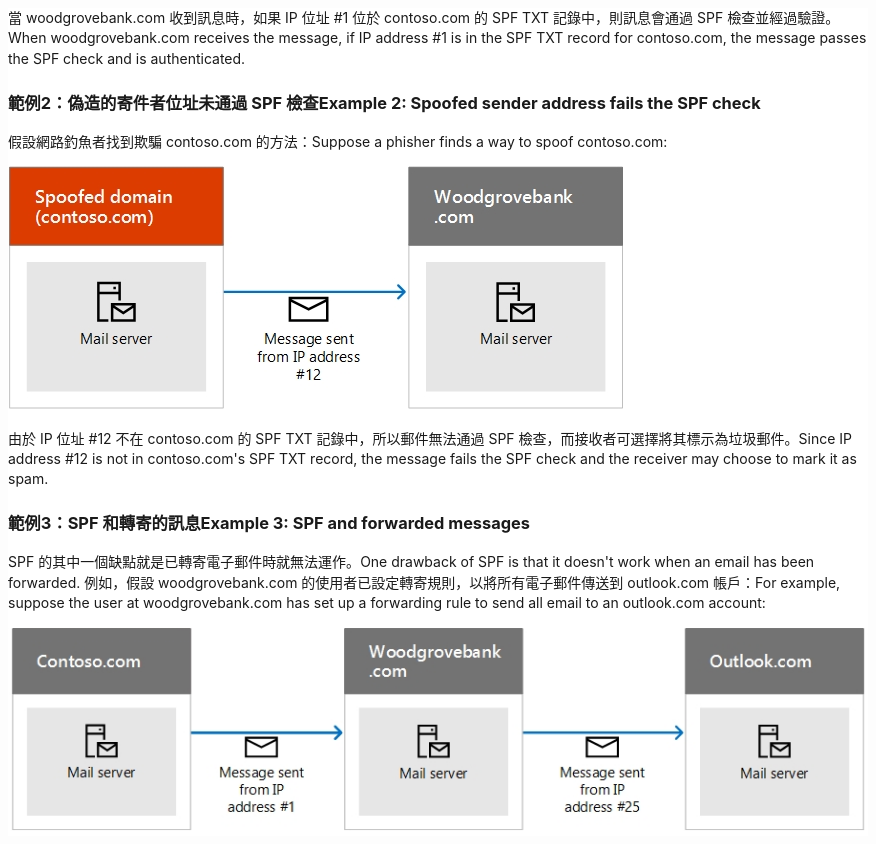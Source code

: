 <span data-ttu-id="060c9-156">當 woodgrovebank.com 收到訊息時，如果 IP 位址 #1 位於 contoso.com 的 SPF TXT 記錄中，則訊息會通過 SPF 檢查並經過驗證。</span><span class="sxs-lookup"><span data-stu-id="060c9-156">When woodgrovebank.com receives the message, if IP address #1 is in the SPF TXT record for contoso.com, the message passes the SPF check and is authenticated.</span></span>

### <a name="example-2-spoofed-sender-address-fails-the-spf-check"></a><span data-ttu-id="060c9-157">範例2：偽造的寄件者位址未通過 SPF 檢查</span><span class="sxs-lookup"><span data-stu-id="060c9-157">Example 2: Spoofed sender address fails the SPF check</span></span>
<span data-ttu-id="060c9-158"><a name="spfExample2"> </a></span><span class="sxs-lookup"><span data-stu-id="060c9-158"><a name="spfExample2"> </a></span></span>

<span data-ttu-id="060c9-159">假設網路釣魚者找到欺騙 contoso.com 的方法：</span><span class="sxs-lookup"><span data-stu-id="060c9-159">Suppose a phisher finds a way to spoof contoso.com:</span></span>

![此圖顯示 SPF 如何驗證從偽造的伺服器所傳送的電子郵件。](../../media/235dac3d-cdc5-466e-86e0-37b5979de198.jpg)

<span data-ttu-id="060c9-161">由於 IP 位址 #12 不在 contoso.com 的 SPF TXT 記錄中，所以郵件無法通過 SPF 檢查，而接收者可選擇將其標示為垃圾郵件。</span><span class="sxs-lookup"><span data-stu-id="060c9-161">Since IP address #12 is not in contoso.com's SPF TXT record, the message fails the SPF check and the receiver may choose to mark it as spam.</span></span>

### <a name="example-3-spf-and-forwarded-messages"></a><span data-ttu-id="060c9-162">範例3：SPF 和轉寄的訊息</span><span class="sxs-lookup"><span data-stu-id="060c9-162">Example 3: SPF and forwarded messages</span></span>
<span data-ttu-id="060c9-163"><a name="spfExample3"> </a></span><span class="sxs-lookup"><span data-stu-id="060c9-163"><a name="spfExample3"> </a></span></span>

<span data-ttu-id="060c9-164">SPF 的其中一個缺點就是已轉寄電子郵件時就無法運作。</span><span class="sxs-lookup"><span data-stu-id="060c9-164">One drawback of SPF is that it doesn't work when an email has been forwarded.</span></span> <span data-ttu-id="060c9-165">例如，假設 woodgrovebank.com 的使用者已設定轉寄規則，以將所有電子郵件傳送到 outlook.com 帳戶：</span><span class="sxs-lookup"><span data-stu-id="060c9-165">For example, suppose the user at woodgrovebank.com has set up a forwarding rule to send all email to an outlook.com account:</span></span>

![此圖顯示 SPF 在訊息被轉送時無法驗證電子郵件。](../../media/6e92acd6-463e-4a1b-8327-fb1cf861f356.jpg)
